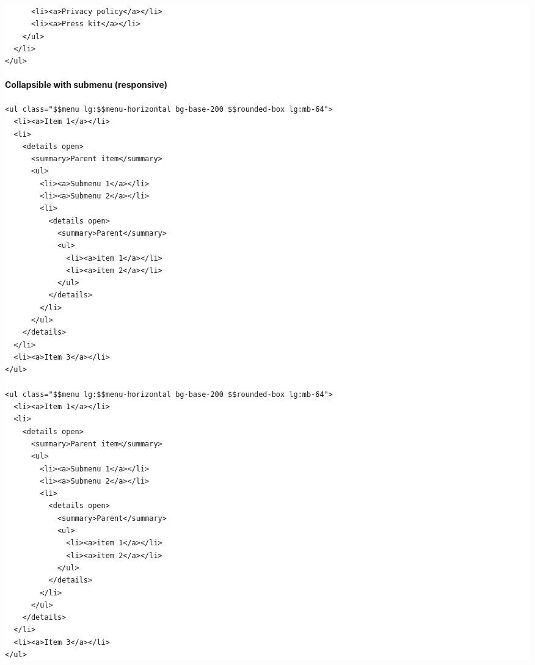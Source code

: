           <li><a>Privacy policy</a></li>
          <li><a>Press kit</a></li>
        </ul>
      </li>
    </ul>

[](#collapsible-with-submenu-responsive)

#### Collapsible with submenu (responsive)

    <ul class="$$menu lg:$$menu-horizontal bg-base-200 $$rounded-box lg:mb-64">
      <li><a>Item 1</a></li>
      <li>
        <details open>
          <summary>Parent item</summary>
          <ul>
            <li><a>Submenu 1</a></li>
            <li><a>Submenu 2</a></li>
            <li>
              <details open>
                <summary>Parent</summary>
                <ul>
                  <li><a>item 1</a></li>
                  <li><a>item 2</a></li>
                </ul>
              </details>
            </li>
          </ul>
        </details>
      </li>
      <li><a>Item 3</a></li>
    </ul>

    <ul class="$$menu lg:$$menu-horizontal bg-base-200 $$rounded-box lg:mb-64">
      <li><a>Item 1</a></li>
      <li>
        <details open>
          <summary>Parent item</summary>
          <ul>
            <li><a>Submenu 1</a></li>
            <li><a>Submenu 2</a></li>
            <li>
              <details open>
                <summary>Parent</summary>
                <ul>
                  <li><a>item 1</a></li>
                  <li><a>item 2</a></li>
                </ul>
              </details>
            </li>
          </ul>
        </details>
      </li>
      <li><a>Item 3</a></li>
    </ul>
